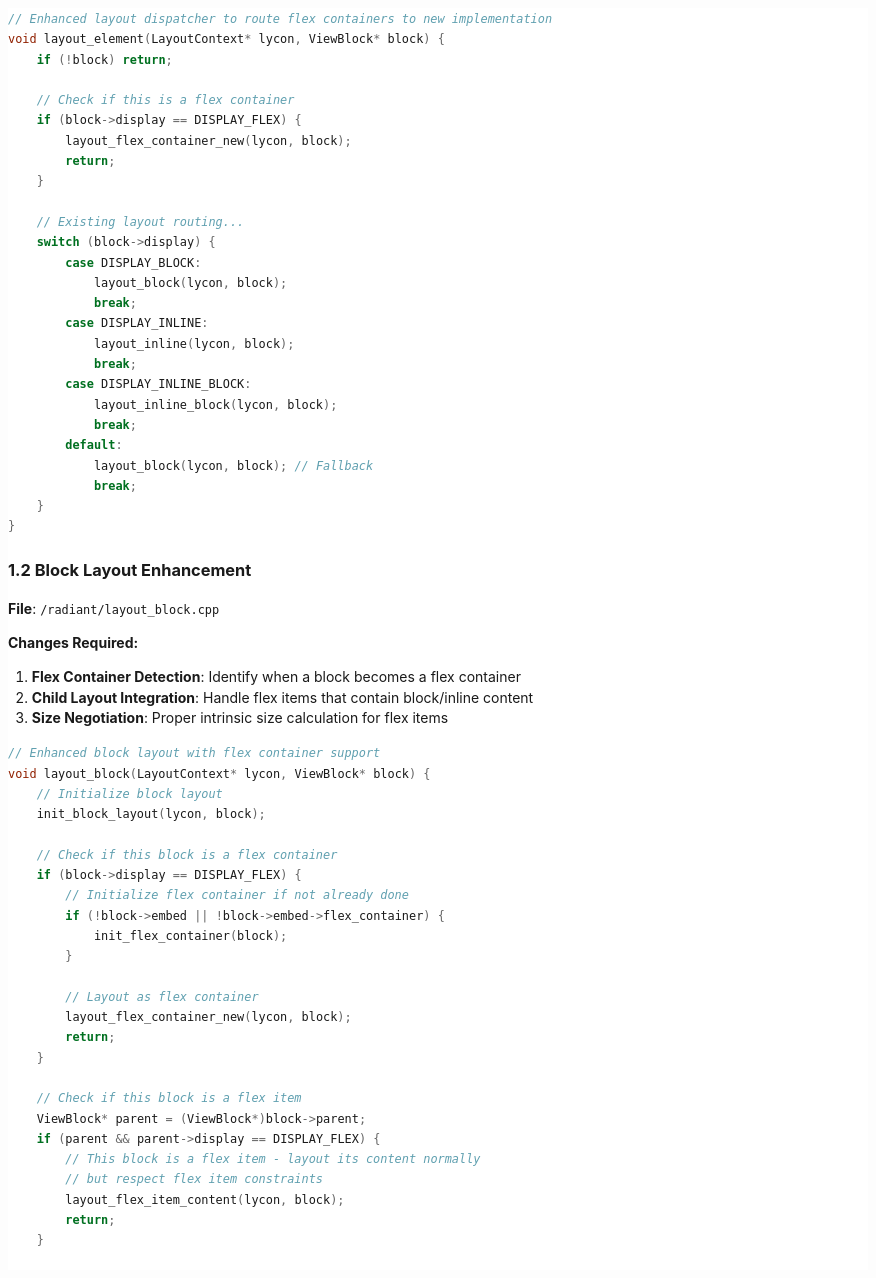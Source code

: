 ```cpp
// Enhanced layout dispatcher to route flex containers to new implementation
void layout_element(LayoutContext* lycon, ViewBlock* block) {
    if (!block) return;
    
    // Check if this is a flex container
    if (block->display == DISPLAY_FLEX) {
        layout_flex_container_new(lycon, block);
        return;
    }
    
    // Existing layout routing...
    switch (block->display) {
        case DISPLAY_BLOCK:
            layout_block(lycon, block);
            break;
        case DISPLAY_INLINE:
            layout_inline(lycon, block);
            break;
        case DISPLAY_INLINE_BLOCK:
            layout_inline_block(lycon, block);
            break;
        default:
            layout_block(lycon, block); // Fallback
            break;
    }
}
```

### 1.2 Block Layout Enhancement

**File**: `/radiant/layout_block.cpp`

**Changes Required:**
1. **Flex Container Detection**: Identify when a block becomes a flex container
2. **Child Layout Integration**: Handle flex items that contain block/inline content
3. **Size Negotiation**: Proper intrinsic size calculation for flex items

```cpp
// Enhanced block layout with flex container support
void layout_block(LayoutContext* lycon, ViewBlock* block) {
    // Initialize block layout
    init_block_layout(lycon, block);
    
    // Check if this block is a flex container
    if (block->display == DISPLAY_FLEX) {
        // Initialize flex container if not already done
        if (!block->embed || !block->embed->flex_container) {
            init_flex_container(block);
        }
        
        // Layout as flex container
        layout_flex_container_new(lycon, block);
        return;
    }
    
    // Check if this block is a flex item
    ViewBlock* parent = (ViewBlock*)block->parent;
    if (parent && parent->display == DISPLAY_FLEX) {
        // This block is a flex item - layout its content normally
        // but respect flex item constraints
        layout_flex_item_content(lycon, block);
        return;
    }
    
```
